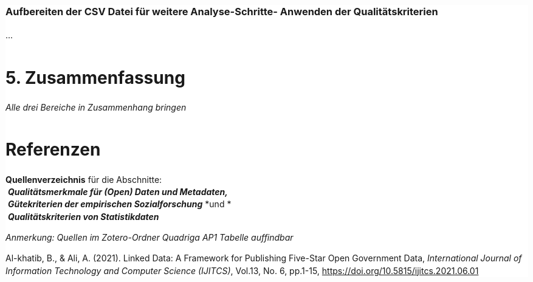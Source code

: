 ### Aufbereiten der CSV Datei für weitere Analyse-Schritte- Anwenden der Qualitätskriterien

...

## 

# 5\. Zusammenfassung

*Alle drei Bereiche in Zusammenhang bringen*

# Referenzen

**__Quellenverzeichnis__** für die Abschnitte:   
 ***Qualitätsmerkmale für (Open) Daten und Metadaten,***   
 ***Gütekriterien der empirischen Sozialforschung*** *und *  
 ***Qualitätskriterien von Statistikdaten***  

*Anmerkung: Quellen im Zotero-Ordner Quadriga AP1 Tabelle auffindbar* 

Al-khatib, B., & Ali, A. (2021). Linked Data: A Framework for Publishing Five-Star Open Government Data, *International Journal of Information Technology and Computer Science (IJITCS)*, Vol.13, No. 6, pp.1-15, [https://doi.org/10.5815/ijitcs.2021.06.01                                                                                                                                                                                                                                                                                                                                                                                                                                                                                                                                                                                                                                                                                                                                                                                                                                                                                                                                                                                                                                                                                                                                                                                                                                                                                                                                                                                                                                                                                                                                                                                                                                                                                                                                                                                                                                                                                                                                                                                                                                                                                                                                                                                                                                                                                                                                                                                                                                                                                                                       ](https://doi.org/10.5815/ijitcs.2021.06.01)
